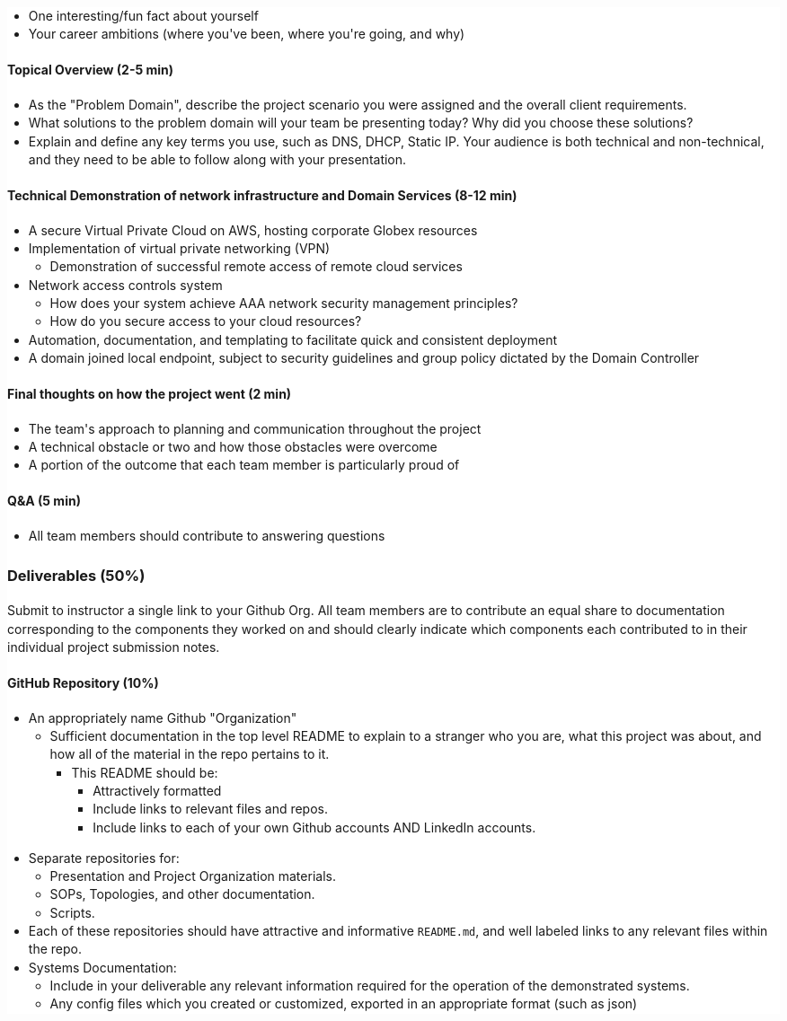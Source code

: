 - One interesting/fun fact about yourself
- Your career ambitions (where you've been, where you're going, and why)

#### Topical Overview (2-5 min)

- As the "Problem Domain", describe the project scenario you were assigned and the overall client requirements.
- What solutions to the problem domain will your team be presenting today? Why did you choose these solutions?
- Explain and define any key terms you use, such as DNS, DHCP, Static IP. Your audience is both technical and non-technical, and they need to be able to follow along with your presentation.

#### Technical Demonstration of network infrastructure and Domain Services (8-12 min)

- A secure Virtual Private Cloud on AWS, hosting corporate Globex resources
- Implementation of virtual private networking (VPN)
  - Demonstration of successful remote access of remote cloud services
- Network access controls system
  - How does your system achieve AAA network security management principles?
  - How do you secure access to your cloud resources?
- Automation, documentation, and templating to facilitate quick and consistent deployment
- A domain joined local endpoint, subject to security guidelines and group policy dictated by the Domain Controller

#### Final thoughts on how the project went (2 min)

- The team's approach to planning and communication throughout the project
- A technical obstacle or two and how those obstacles were overcome
- A portion of the outcome that each team member is particularly proud of

#### Q&A (5 min)

- All team members should contribute to answering questions

### Deliverables (50%)

Submit to instructor a single link to your Github Org. All team members are to contribute an equal share to documentation corresponding to the components they worked on and should clearly indicate which components each contributed to in their individual project submission notes.

#### **GitHub Repository (10%)**

* An appropriately name Github "Organization"
  - Sufficient documentation in the top level README to explain to a stranger who you are, what this project was about, and how all of the material in the repo pertains to it.
    - This README should be:
      - Attractively formatted
      - Include links to relevant files and repos.
      - Include links to each of your own Github accounts AND LinkedIn accounts.
- Separate repositories for:
  - Presentation and Project Organization materials.
  - SOPs, Topologies, and other documentation.
  - Scripts.
- Each of these repositories should have attractive and informative `README.md`, and well labeled links to any relevant files within the repo.
- Systems Documentation:
  - Include in your deliverable any relevant information required for the operation of the demonstrated systems.
  - Any config files which you created or customized, exported in an appropriate format (such as json)
